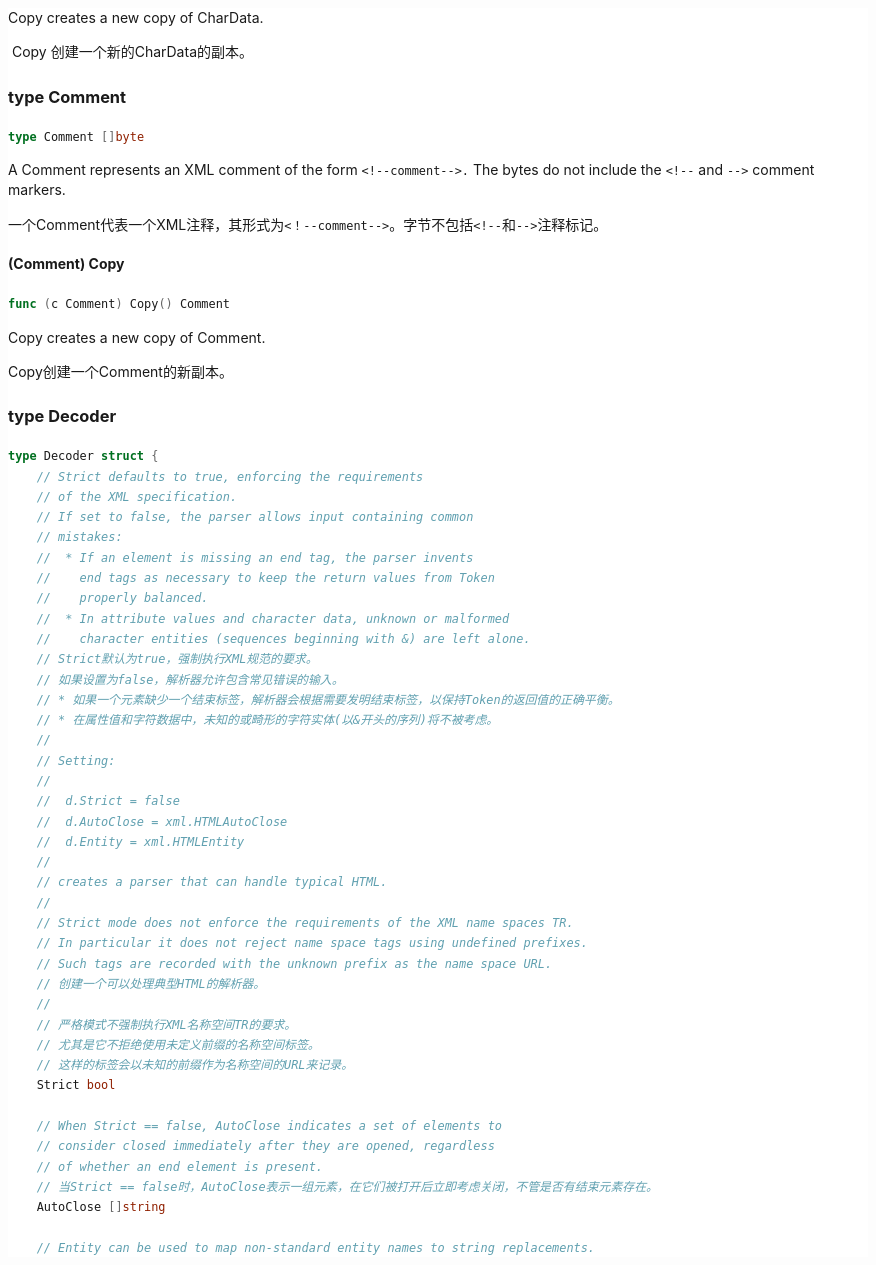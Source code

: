Copy creates a new copy of CharData.

​	Copy 创建一个新的CharData的副本。

### type Comment 

``` go 
type Comment []byte
```

A Comment represents an XML comment of the form `<!--comment-->.` The bytes do not include the `<!--` and `-->` comment markers.

​	一个Comment代表一个XML注释，其形式为`<！--comment-->`。字节不包括`<!--`和`-->`注释标记。

#### (Comment) Copy 

``` go 
func (c Comment) Copy() Comment
```

Copy creates a new copy of Comment.

Copy创建一个Comment的新副本。

### type Decoder 

``` go 
type Decoder struct {
	// Strict defaults to true, enforcing the requirements
	// of the XML specification.
	// If set to false, the parser allows input containing common
	// mistakes:
	//	* If an element is missing an end tag, the parser invents
	//	  end tags as necessary to keep the return values from Token
	//	  properly balanced.
	//	* In attribute values and character data, unknown or malformed
	//	  character entities (sequences beginning with &) are left alone.
	// Strict默认为true，强制执行XML规范的要求。
	// 如果设置为false，解析器允许包含常见错误的输入。
	// * 如果一个元素缺少一个结束标签，解析器会根据需要发明结束标签，以保持Token的返回值的正确平衡。
	// * 在属性值和字符数据中，未知的或畸形的字符实体(以&开头的序列)将不被考虑。
	//
	// Setting:
	//
	//	d.Strict = false
	//	d.AutoClose = xml.HTMLAutoClose
	//	d.Entity = xml.HTMLEntity
	//
	// creates a parser that can handle typical HTML.
	//
	// Strict mode does not enforce the requirements of the XML name spaces TR.
	// In particular it does not reject name space tags using undefined prefixes.
	// Such tags are recorded with the unknown prefix as the name space URL.
	// 创建一个可以处理典型HTML的解析器。
	//
	// 严格模式不强制执行XML名称空间TR的要求。
	// 尤其是它不拒绝使用未定义前缀的名称空间标签。
	// 这样的标签会以未知的前缀作为名称空间的URL来记录。
	Strict bool

	// When Strict == false, AutoClose indicates a set of elements to
	// consider closed immediately after they are opened, regardless
	// of whether an end element is present.
	// 当Strict == false时，AutoClose表示一组元素，在它们被打开后立即考虑关闭，不管是否有结束元素存在。
	AutoClose []string

	// Entity can be used to map non-standard entity names to string replacements.
```
